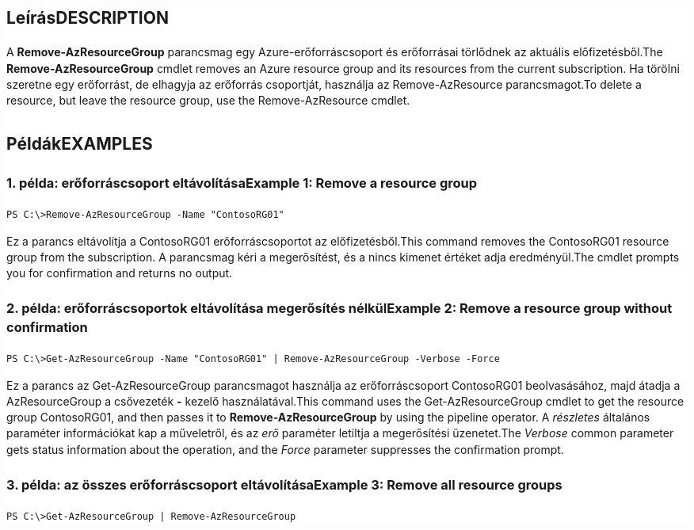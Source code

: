 ## <span data-ttu-id="8bc1a-107">Leírás</span><span class="sxs-lookup"><span data-stu-id="8bc1a-107">DESCRIPTION</span></span>
<span data-ttu-id="8bc1a-108">A **Remove-AzResourceGroup** parancsmag egy Azure-erőforráscsoport és erőforrásai törlődnek az aktuális előfizetésből.</span><span class="sxs-lookup"><span data-stu-id="8bc1a-108">The **Remove-AzResourceGroup** cmdlet removes an Azure resource group and its resources from the current subscription.</span></span>
<span data-ttu-id="8bc1a-109">Ha törölni szeretne egy erőforrást, de elhagyja az erőforrás csoportját, használja az Remove-AzResource parancsmagot.</span><span class="sxs-lookup"><span data-stu-id="8bc1a-109">To delete a resource, but leave the resource group, use the Remove-AzResource cmdlet.</span></span>

## <span data-ttu-id="8bc1a-110">Példák</span><span class="sxs-lookup"><span data-stu-id="8bc1a-110">EXAMPLES</span></span>

### <span data-ttu-id="8bc1a-111">1. példa: erőforráscsoport eltávolítása</span><span class="sxs-lookup"><span data-stu-id="8bc1a-111">Example 1: Remove a resource group</span></span>
```
PS C:\>Remove-AzResourceGroup -Name "ContosoRG01"
```

<span data-ttu-id="8bc1a-112">Ez a parancs eltávolítja a ContosoRG01 erőforráscsoportot az előfizetésből.</span><span class="sxs-lookup"><span data-stu-id="8bc1a-112">This command removes the ContosoRG01 resource group from the subscription.</span></span>
<span data-ttu-id="8bc1a-113">A parancsmag kéri a megerősítést, és a nincs kimenet értéket adja eredményül.</span><span class="sxs-lookup"><span data-stu-id="8bc1a-113">The cmdlet prompts you for confirmation and returns no output.</span></span>

### <span data-ttu-id="8bc1a-114">2. példa: erőforráscsoportok eltávolítása megerősítés nélkül</span><span class="sxs-lookup"><span data-stu-id="8bc1a-114">Example 2: Remove a resource group without confirmation</span></span>
```
PS C:\>Get-AzResourceGroup -Name "ContosoRG01" | Remove-AzResourceGroup -Verbose -Force
```

<span data-ttu-id="8bc1a-115">Ez a parancs az Get-AzResourceGroup parancsmagot használja az erőforráscsoport ContosoRG01 beolvasásához, majd átadja a AzResourceGroup a csővezeték **-** kezelő használatával.</span><span class="sxs-lookup"><span data-stu-id="8bc1a-115">This command uses the Get-AzResourceGroup cmdlet to get the resource group ContosoRG01, and then passes it to **Remove-AzResourceGroup** by using the pipeline operator.</span></span>
<span data-ttu-id="8bc1a-116">A *részletes* általános paraméter információkat kap a műveletről, és az *erő* paraméter letiltja a megerősítési üzenetet.</span><span class="sxs-lookup"><span data-stu-id="8bc1a-116">The *Verbose* common parameter gets status information about the operation, and the *Force* parameter suppresses the confirmation prompt.</span></span>

### <span data-ttu-id="8bc1a-117">3. példa: az összes erőforráscsoport eltávolítása</span><span class="sxs-lookup"><span data-stu-id="8bc1a-117">Example 3: Remove all resource groups</span></span>
```
PS C:\>Get-AzResourceGroup | Remove-AzResourceGroup
```
